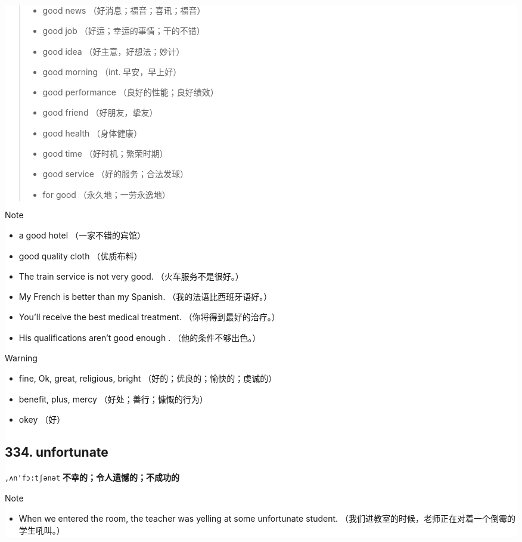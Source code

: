 >
> - good news （好消息；福音；喜讯；福音）
>
> - good job （好运；幸运的事情；干的不错）
>
> - good idea （好主意，好想法；妙计）
>
> - good morning （int. 早安，早上好）
>
> - good performance （良好的性能；良好绩效）
>
> - good friend （好朋友，挚友）
>
> - good health （身体健康）
>
> - good time （好时机；繁荣时期）
>
> - good service （好的服务；合法发球）
>
> - for good （永久地；一劳永逸地）
>

> [!NOTE]
>
> - a good hotel （一家不错的宾馆）
>
> - good quality cloth （优质布料）
>
> - The train service is not very good. （火车服务不是很好。）
>
> - My French is better than my Spanish. （我的法语比西班牙语好。）
>
> - You’ll receive the best medical treatment. （你将得到最好的治疗。）
>
> - His qualifications aren’t good enough . （他的条件不够出色。）
>

> [!WARNING]
>
> - fine, Ok, great, religious, bright （好的；优良的；愉快的；虔诚的）
>
> - benefit, plus, mercy （好处；善行；慷慨的行为）
>
> - okey （好）
>

## 334. unfortunate

`,ʌn'fɔ:tʃənət`  **不幸的；令人遗憾的；不成功的**

> [!NOTE]
>
> - When we entered the room, the teacher was yelling at some unfortunate student. （我们进教室的时候，老师正在对着一个倒霉的学生吼叫。）
>
